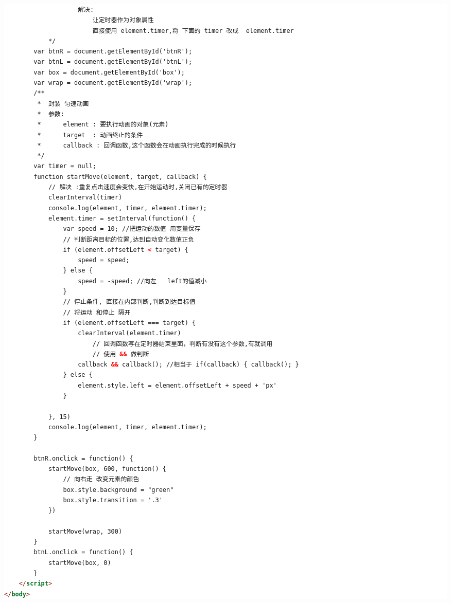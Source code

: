 ```html
                    解决:
                        让定时器作为对象属性
                        直接使用 element.timer,将 下面的 timer 改成  element.timer
            */
        var btnR = document.getElementById('btnR');
        var btnL = document.getElementById('btnL');
        var box = document.getElementById('box');
        var wrap = document.getElementById('wrap');
        /**
         *  封装 匀速动画
         *  参数:
         *      element : 要执行动画的对象(元素)
         *      target  : 动画终止的条件
         *      callback : 回调函数,这个函数会在动画执行完成的时候执行
         */
        var timer = null;
        function startMove(element, target, callback) {
            // 解决 :重复点击速度会变快,在开始运动时,关闭已有的定时器
            clearInterval(timer)
            console.log(element, timer, element.timer);
            element.timer = setInterval(function() {
                var speed = 10; //把运动的数值 用变量保存
                // 判断距离目标的位置,达到自动变化数值正负
                if (element.offsetLeft < target) {
                    speed = speed;
                } else {
                    speed = -speed; //向左   left的值减小
                }
                // 停止条件, 直接在内部判断,判断到达目标值
                // 将运动 和停止 隔开
                if (element.offsetLeft === target) {
                    clearInterval(element.timer)
                        // 回调函数写在定时器结束里面，判断有没有这个参数,有就调用
                        // 使用 && 做判断
                    callback && callback();	//相当于 if(callback) { callback(); }
                } else {
                    element.style.left = element.offsetLeft + speed + 'px'
                }

            }, 15)
            console.log(element, timer, element.timer);
        }

        btnR.onclick = function() {
            startMove(box, 600, function() {
                // 向右走 改变元素的颜色
                box.style.background = "green"
                box.style.transition = '.3'
            })

            startMove(wrap, 300)
        }
        btnL.onclick = function() {
            startMove(box, 0)
        }
    </script>
</body>
```
